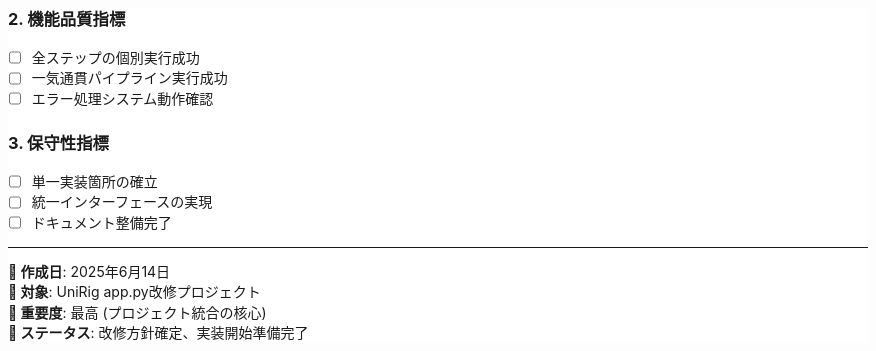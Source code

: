 ### 2. 機能品質指標
- [ ] 全ステップの個別実行成功
- [ ] 一気通貫パイプライン実行成功
- [ ] エラー処理システム動作確認

### 3. 保守性指標
- [ ] 単一実装箇所の確立
- [ ] 統一インターフェースの実現
- [ ] ドキュメント整備完了

---

**📅 作成日**: 2025年6月14日  
**🎯 対象**: UniRig app.py改修プロジェクト  
**📝 重要度**: 最高 (プロジェクト統合の核心)  
**🔄 ステータス**: 改修方針確定、実装開始準備完了
